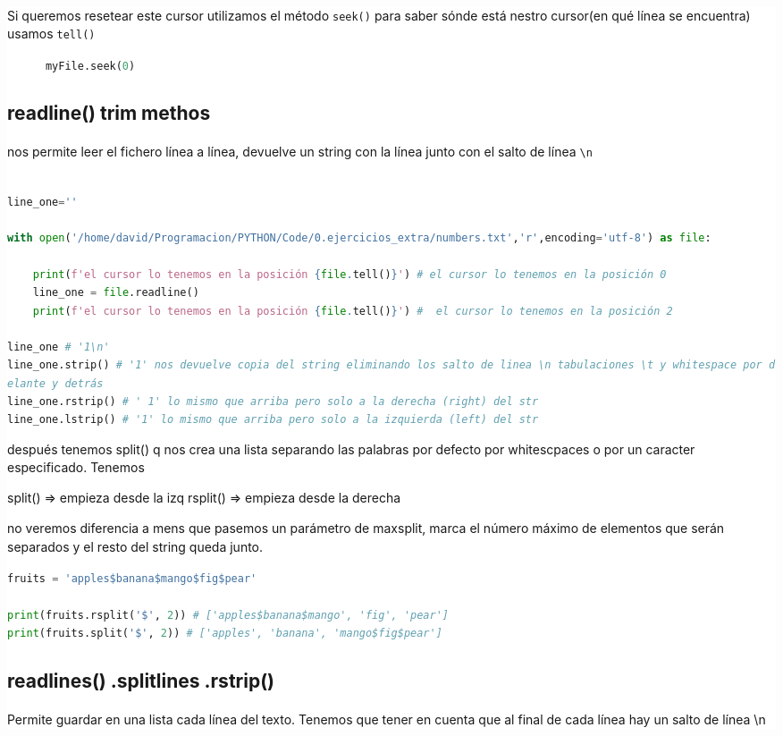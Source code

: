Si queremos resetear este cursor utilizamos el método `seek()`
para saber sónde está nestro cursor(en qué línea se encuentra) usamos `tell()`

```python
      myFile.seek(0)

```

## readline() trim methos

nos permite leer el fichero línea a línea, devuelve un string con la línea junto con el salto de línea `\n`

```python

line_one=''

with open('/home/david/Programacion/PYTHON/Code/0.ejercicios_extra/numbers.txt','r',encoding='utf-8') as file:

    print(f'el cursor lo tenemos en la posición {file.tell()}') # el cursor lo tenemos en la posición 0
    line_one = file.readline()
    print(f'el cursor lo tenemos en la posición {file.tell()}') #  el cursor lo tenemos en la posición 2

line_one # '1\n'
line_one.strip() # '1' nos devuelve copia del string eliminando los salto de linea \n tabulaciones \t y whitespace por delante y detrás
line_one.rstrip() # ' 1' lo mismo que arriba pero solo a la derecha (right) del str
line_one.lstrip() # '1' lo mismo que arriba pero solo a la izquierda (left) del str
```

después tenemos split() q nos crea una lista separando las palabras por defecto por whitescpaces o por un caracter especificado. Tenemos

split() => empieza desde la izq
rsplit() => empieza desde la derecha

no veremos diferencia a mens que pasemos un parámetro de maxsplit, marca el número máximo de elementos que serán separados y el resto del string queda junto.

```python
fruits = 'apples$banana$mango$fig$pear'

print(fruits.rsplit('$', 2)) # ['apples$banana$mango', 'fig', 'pear']
print(fruits.split('$', 2)) # ['apples', 'banana', 'mango$fig$pear']

```

## readlines() .splitlines .rstrip()

Permite guardar en una lista cada línea del texto. Tenemos que tener en cuenta que al final de cada línea hay un salto de línea \n
